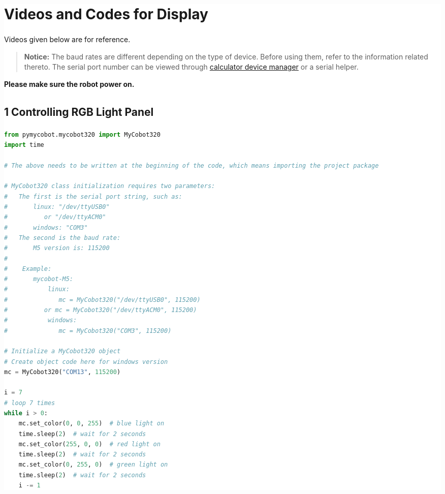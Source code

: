 # Videos and Codes for Display

Videos given below are for reference.

>  **Notice:** The baud rates are different depending on the type of device. Before using them, refer to the information related thereto. The serial port number can be viewed through [calculator device manager](https://docs.elephantrobotics.com/docs/gitbook-en/4-BasicApplication/4.1-myStudio/4.1.1-myStudio_download_driverinstalled.html#4113-how-to-distinguish-between-cp210x-chip-and-cp34x-chip) or a serial helper.


**Please make sure the robot power on.**

## 1 Controlling RGB Light Panel

```python
from pymycobot.mycobot320 import MyCobot320
import time

# The above needs to be written at the beginning of the code, which means importing the project package

# MyCobot320 class initialization requires two parameters:
#   The first is the serial port string, such as:
#       linux: "/dev/ttyUSB0"
#          or "/dev/ttyACM0"
#       windows: "COM3"
#   The second is the baud rate:
#       M5 version is: 115200
#
#    Example:
#       mycobot-M5:
#           linux:
#              mc = MyCobot320("/dev/ttyUSB0", 115200)
#          or mc = MyCobot320("/dev/ttyACM0", 115200)
#           windows:
#              mc = MyCobot320("COM3", 115200)

# Initialize a MyCobot320 object
# Create object code here for windows version
mc = MyCobot320("COM13", 115200)

i = 7
# loop 7 times
while i > 0:
    mc.set_color(0, 0, 255)  # blue light on
    time.sleep(2)  # wait for 2 seconds
    mc.set_color(255, 0, 0)  # red light on
    time.sleep(2)  # wait for 2 seconds
    mc.set_color(0, 255, 0)  # green light on
    time.sleep(2)  # wait for 2 seconds
    i -= 1

```
